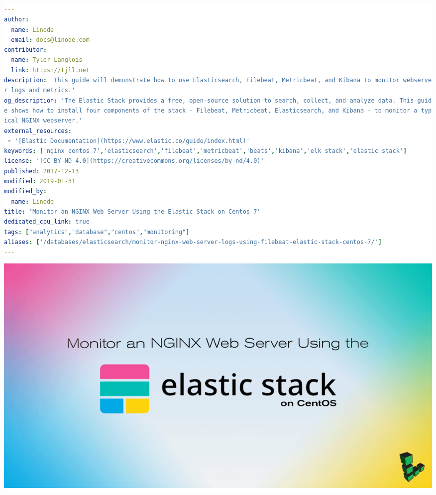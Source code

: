 ```yaml
---
author:
  name: Linode
  email: docs@linode.com
contributor:
  name: Tyler Langlois
  link: https://tjll.net
description: 'This guide will demonstrate how to use Elasticsearch, Filebeat, Metricbeat, and Kibana to monitor webserver logs and metrics.'
og_description: 'The Elastic Stack provides a free, open-source solution to search, collect, and analyze data. This guide shows how to install four components of the stack - Filebeat, Metricbeat, Elasticsearch, and Kibana - to monitor a typical NGINX webserver.'
external_resources:
 - '[Elastic Documentation](https://www.elastic.co/guide/index.html)'
keywords: ['nginx centos 7','elasticsearch','filebeat','metricbeat','beats','kibana','elk stack','elastic stack']
license: '[CC BY-ND 4.0](https://creativecommons.org/licenses/by-nd/4.0)'
published: 2017-12-13
modified: 2019-01-31
modified_by:
  name: Linode
title: 'Monitor an NGINX Web Server Using the Elastic Stack on Centos 7'
dedicated_cpu_link: true
tags: ["analytics","database","centos","monitoring"]
aliases: ['/databases/elasticsearch/monitor-nginx-web-server-logs-using-filebeat-elastic-stack-centos-7/']
---
```

![Monitor NGINX Logs with Elastic](Monitor_NGINX_Elastic.jpg)
